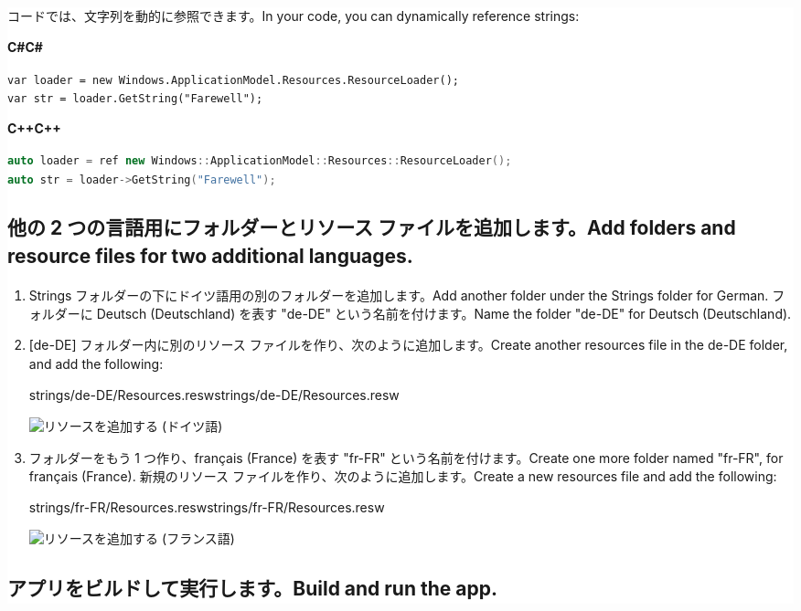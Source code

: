 <span data-ttu-id="e71f5-147">コードでは、文字列を動的に参照できます。</span><span class="sxs-lookup"><span data-stu-id="e71f5-147">In your code, you can dynamically reference strings:</span></span>

**<span data-ttu-id="e71f5-148">C#</span><span class="sxs-lookup"><span data-stu-id="e71f5-148">C#</span></span>**
```CSharp
var loader = new Windows.ApplicationModel.Resources.ResourceLoader();
var str = loader.GetString("Farewell");
```

**<span data-ttu-id="e71f5-149">C++</span><span class="sxs-lookup"><span data-stu-id="e71f5-149">C++</span></span>**
```cpp
auto loader = ref new Windows::ApplicationModel::Resources::ResourceLoader();
auto str = loader->GetString("Farewell");
```


## <a name="add-folders-and-resource-files-for-two-additional-languages"></a><span data-ttu-id="e71f5-150">他の 2 つの言語用にフォルダーとリソース ファイルを追加します。</span><span class="sxs-lookup"><span data-stu-id="e71f5-150">Add folders and resource files for two additional languages.</span></span>


1.  <span data-ttu-id="e71f5-151">Strings フォルダーの下にドイツ語用の別のフォルダーを追加します。</span><span class="sxs-lookup"><span data-stu-id="e71f5-151">Add another folder under the Strings folder for German.</span></span> <span data-ttu-id="e71f5-152">フォルダーに Deutsch (Deutschland) を表す "de-DE" という名前を付けます。</span><span class="sxs-lookup"><span data-stu-id="e71f5-152">Name the folder "de-DE" for Deutsch (Deutschland).</span></span>
2.  <span data-ttu-id="e71f5-153">[de-DE] フォルダー内に別のリソース ファイルを作り、次のように追加します。</span><span class="sxs-lookup"><span data-stu-id="e71f5-153">Create another resources file in the de-DE folder, and add the following:</span></span>

    <span data-ttu-id="e71f5-154">strings/de-DE/Resources.resw</span><span class="sxs-lookup"><span data-stu-id="e71f5-154">strings/de-DE/Resources.resw</span></span>

    ![リソースを追加する (ドイツ語)](images/addresource-de-de.png)


3.  <span data-ttu-id="e71f5-156">フォルダーをもう 1 つ作り、français (France) を表す "fr-FR" という名前を付けます。</span><span class="sxs-lookup"><span data-stu-id="e71f5-156">Create one more folder named "fr-FR", for français (France).</span></span> <span data-ttu-id="e71f5-157">新規のリソース ファイルを作り、次のように追加します。</span><span class="sxs-lookup"><span data-stu-id="e71f5-157">Create a new resources file and add the following:</span></span>

    <span data-ttu-id="e71f5-158">strings/fr-FR/Resources.resw</span><span class="sxs-lookup"><span data-stu-id="e71f5-158">strings/fr-FR/Resources.resw</span></span>
    
    ![リソースを追加する (フランス語)](images/addresource-fr-fr.png)

## <a name="build-and-run-the-app"></a><span data-ttu-id="e71f5-160">アプリをビルドして実行します。</span><span class="sxs-lookup"><span data-stu-id="e71f5-160">Build and run the app.</span></span>
